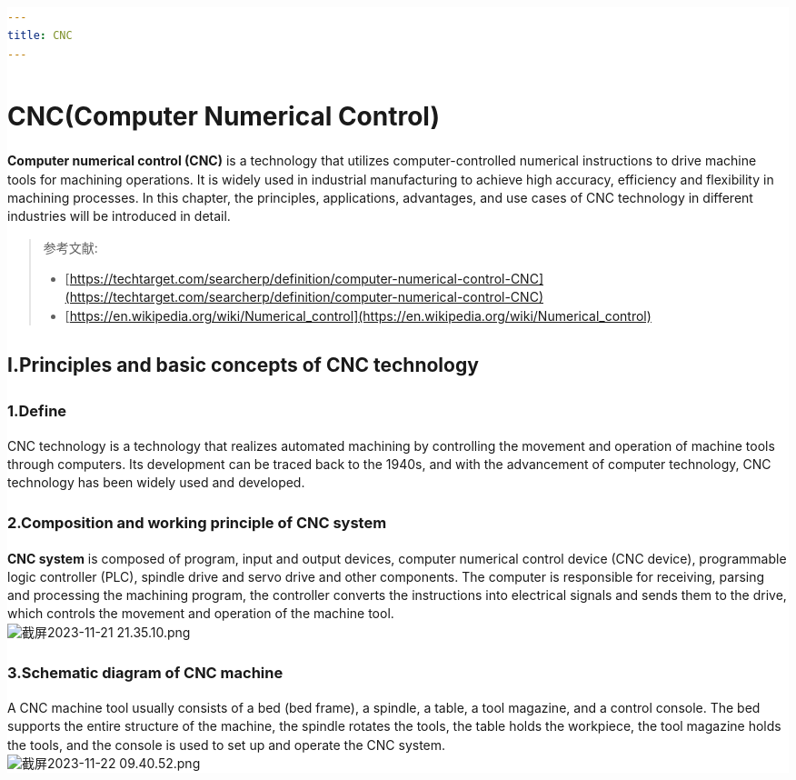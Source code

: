 ```yaml
---
title: CNC
---
```


# CNC(Computer Numerical Control)

**Computer numerical control (CNC)** is a technology that utilizes computer-controlled numerical instructions to drive
machine tools for machining operations. It is widely used in industrial manufacturing to achieve high accuracy,
efficiency and flexibility in machining processes. In this chapter, the principles, applications, advantages, and use
cases of CNC technology in different industries will be introduced in
detail.
> 参考文献: 
> * [https://techtarget.com/searcherp/definition/computer-numerical-control-CNC](https://techtarget.com/searcherp/definition/computer-numerical-control-CNC)
> * [https://en.wikipedia.org/wiki/Numerical_control](https://en.wikipedia.org/wiki/Numerical_control) 

## I.Principles and basic concepts of CNC technology

### 1.Define

CNC technology is a technology that realizes automated machining by controlling the movement and operation of machine
tools through computers. Its development can be traced back to the 1940s, and with the advancement of computer
technology, CNC technology has been widely used and developed.

### 2.Composition and working principle of CNC system

**CNC system** is composed of program, input and output devices, computer numerical control device (CNC device),
programmable logic controller (PLC), spindle drive and servo drive and other components. The computer is responsible for
receiving, parsing and processing the machining program, the controller converts the instructions into electrical
signals and sends them to the drive, which controls the movement and operation of the machine
tool.<br />![截屏2023-11-21 21.35.10.png](https://bosiden-pop.oss-cn-hangzhou.aliyuncs.com/pattern/other/other/%E6%88%AA%E5%B1%8F2023-11-21%2021.35.10.png)

### 3.Schematic diagram of CNC machine

A CNC machine tool usually consists of a bed (bed frame), a spindle, a table, a tool magazine, and a control console.
The bed supports the entire structure of the machine, the spindle rotates the tools, the table holds the workpiece, the
tool magazine holds the tools, and the console is used to set up and operate the CNC
system.<br />![截屏2023-11-22 09.40.52.png](https://bosiden-pop.oss-cn-hangzhou.aliyuncs.com/pattern/other/other/%E6%88%AA%E5%B1%8F2023-11-22%2009.40.52.png)

